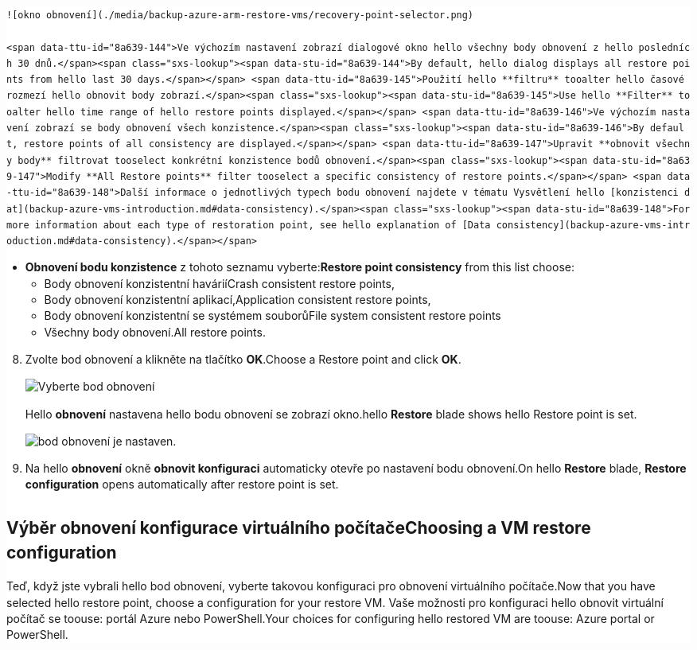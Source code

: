     ![okno obnovení](./media/backup-azure-arm-restore-vms/recovery-point-selector.png)

    <span data-ttu-id="8a639-144">Ve výchozím nastavení zobrazí dialogové okno hello všechny body obnovení z hello posledních 30 dnů.</span><span class="sxs-lookup"><span data-stu-id="8a639-144">By default, hello dialog displays all restore points from hello last 30 days.</span></span> <span data-ttu-id="8a639-145">Použití hello **filtru** tooalter hello časové rozmezí hello obnovit body zobrazí.</span><span class="sxs-lookup"><span data-stu-id="8a639-145">Use hello **Filter** tooalter hello time range of hello restore points displayed.</span></span> <span data-ttu-id="8a639-146">Ve výchozím nastavení zobrazí se body obnovení všech konzistence.</span><span class="sxs-lookup"><span data-stu-id="8a639-146">By default, restore points of all consistency are displayed.</span></span> <span data-ttu-id="8a639-147">Upravit **obnovit všechny body** filtrovat tooselect konkrétní konzistence bodů obnovení.</span><span class="sxs-lookup"><span data-stu-id="8a639-147">Modify **All Restore points** filter tooselect a specific consistency of restore points.</span></span> <span data-ttu-id="8a639-148">Další informace o jednotlivých typech bodu obnovení najdete v tématu Vysvětlení hello [konzistenci dat](backup-azure-vms-introduction.md#data-consistency).</span><span class="sxs-lookup"><span data-stu-id="8a639-148">For more information about each type of restoration point, see hello explanation of [Data consistency](backup-azure-vms-introduction.md#data-consistency).</span></span>  

   * <span data-ttu-id="8a639-149">**Obnovení bodu konzistence** z tohoto seznamu vyberte:</span><span class="sxs-lookup"><span data-stu-id="8a639-149">**Restore point consistency** from this list choose:</span></span>
     * <span data-ttu-id="8a639-150">Body obnovení konzistentní havárií</span><span class="sxs-lookup"><span data-stu-id="8a639-150">Crash consistent restore points,</span></span>
     * <span data-ttu-id="8a639-151">Body obnovení konzistentní aplikací,</span><span class="sxs-lookup"><span data-stu-id="8a639-151">Application consistent restore points,</span></span>
     * <span data-ttu-id="8a639-152">Body obnovení konzistentní se systémem souborů</span><span class="sxs-lookup"><span data-stu-id="8a639-152">File system consistent restore points</span></span>
     * <span data-ttu-id="8a639-153">Všechny body obnovení.</span><span class="sxs-lookup"><span data-stu-id="8a639-153">All restore points.</span></span>  
8. <span data-ttu-id="8a639-154">Zvolte bod obnovení a klikněte na tlačítko **OK**.</span><span class="sxs-lookup"><span data-stu-id="8a639-154">Choose a Restore point and click **OK**.</span></span>

    ![Vyberte bod obnovení](./media/backup-azure-arm-restore-vms/select-recovery-point.png)

    <span data-ttu-id="8a639-156">Hello **obnovení** nastavena hello bodu obnovení se zobrazí okno.</span><span class="sxs-lookup"><span data-stu-id="8a639-156">hello **Restore** blade shows hello Restore point is set.</span></span>

    ![bod obnovení je nastaven.](./media/backup-azure-arm-restore-vms/recovery-point-set.png)
9. <span data-ttu-id="8a639-158">Na hello **obnovení** okně **obnovit konfiguraci** automaticky otevře po nastavení bodu obnovení.</span><span class="sxs-lookup"><span data-stu-id="8a639-158">On hello **Restore** blade, **Restore configuration** opens automatically after restore point is set.</span></span>

## <a name="choosing-a-vm-restore-configuration"></a><span data-ttu-id="8a639-159">Výběr obnovení konfigurace virtuálního počítače</span><span class="sxs-lookup"><span data-stu-id="8a639-159">Choosing a VM restore configuration</span></span>
<span data-ttu-id="8a639-160">Teď, když jste vybrali hello bod obnovení, vyberte takovou konfiguraci pro obnovení virtuálního počítače.</span><span class="sxs-lookup"><span data-stu-id="8a639-160">Now that you have selected hello restore point, choose a configuration for your restore VM.</span></span> <span data-ttu-id="8a639-161">Vaše možnosti pro konfiguraci hello obnovit virtuální počítač se toouse: portál Azure nebo PowerShell.</span><span class="sxs-lookup"><span data-stu-id="8a639-161">Your choices for configuring hello restored VM are toouse: Azure portal or PowerShell.</span></span>
